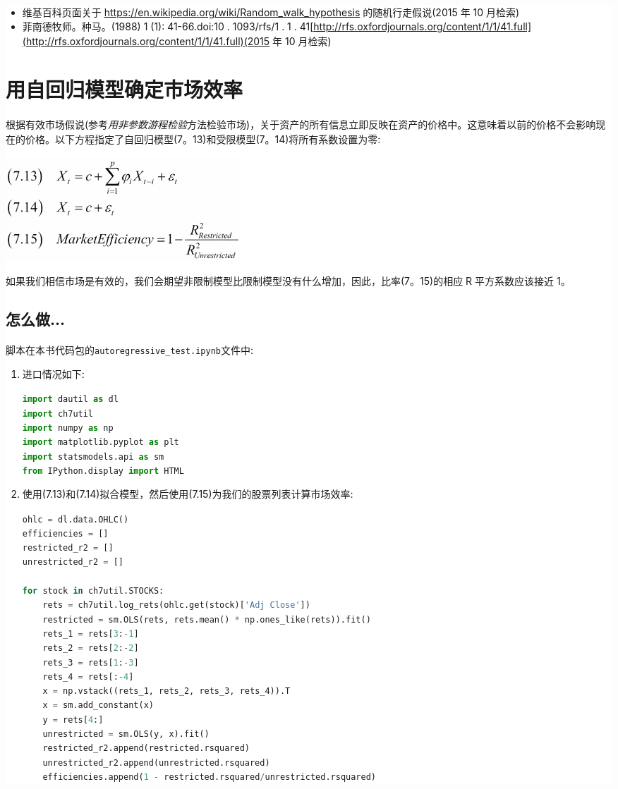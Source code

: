 *   维基百科页面关于 https://en.wikipedia.org/wiki/Random_walk_hypothesis 的随机行走假说(2015 年 10 月检索)
*   菲南德牧师。种马。(1988) 1 (1): 41-66.doi:10 . 1093/rfs/1 . 1 . 41[http://rfs.oxfordjournals.org/content/1/1/41.full](http://rfs.oxfordjournals.org/content/1/1/41.full)(2015 年 10 月检索)

# 用自回归模型确定市场效率

根据有效市场假说(参考*用非参数游程检验*方法检验市场)，关于资产的所有信息立即反映在资产的价格中。这意味着以前的价格不会影响现在的价格。以下方程指定了自回归模型(7。13)和受限模型(7。14)将所有系数设置为零:

![Determining market efficiency with autoregressive models](img/B04223_07_15.jpg)

如果我们相信市场是有效的，我们会期望非限制模型比限制模型没有什么增加，因此，比率(7。15)的相应 R 平方系数应该接近 1。

## 怎么做...

脚本在本书代码包的`autoregressive_test.ipynb`文件中:

1.  进口情况如下:

    ```py
    import dautil as dl
    import ch7util
    import numpy as np
    import matplotlib.pyplot as plt
    import statsmodels.api as sm
    from IPython.display import HTML
    ```

2.  使用(7.13)和(7.14)拟合模型，然后使用(7.15)为我们的股票列表计算市场效率:

    ```py
    ohlc = dl.data.OHLC()
    efficiencies = []
    restricted_r2 = []
    unrestricted_r2 = []

    for stock in ch7util.STOCKS:
        rets = ch7util.log_rets(ohlc.get(stock)['Adj Close'])
        restricted = sm.OLS(rets, rets.mean() * np.ones_like(rets)).fit()
        rets_1 = rets[3:-1]
        rets_2 = rets[2:-2]
        rets_3 = rets[1:-3]
        rets_4 = rets[:-4]
        x = np.vstack((rets_1, rets_2, rets_3, rets_4)).T
        x = sm.add_constant(x)
        y = rets[4:]
        unrestricted = sm.OLS(y, x).fit()
        restricted_r2.append(restricted.rsquared)
        unrestricted_r2.append(unrestricted.rsquared)
        efficiencies.append(1 - restricted.rsquared/unrestricted.rsquared)
    ```
